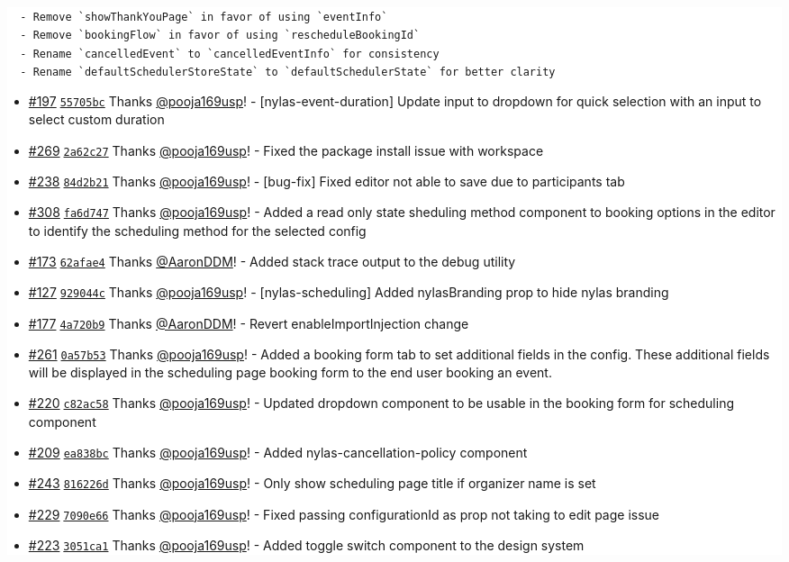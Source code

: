       - Remove `showThankYouPage` in favor of using `eventInfo`
      - Remove `bookingFlow` in favor of using `rescheduleBookingId`
      - Rename `cancelledEvent` to `cancelledEventInfo` for consistency
      - Rename `defaultSchedulerStoreState` to `defaultSchedulerState` for better clarity

- [#197](https://github.com/nylas/nylas/pull/197) [`55705bc`](https://github.com/nylas/nylas/commit/55705bcba2220905c2d8b42eba4243f6fa34126d) Thanks [@pooja169usp](https://github.com/pooja169usp)! - [nylas-event-duration] Update input to dropdown for quick selection with an input to select custom duration

- [#269](https://github.com/nylas/nylas/pull/269) [`2a62c27`](https://github.com/nylas/nylas/commit/2a62c275684877c71d24642c60b68caaa3c56213) Thanks [@pooja169usp](https://github.com/pooja169usp)! - Fixed the package install issue with workspace

- [#238](https://github.com/nylas/nylas/pull/238) [`84d2b21`](https://github.com/nylas/nylas/commit/84d2b21a70d728d7431bc33ab7289885f540c000) Thanks [@pooja169usp](https://github.com/pooja169usp)! - [bug-fix] Fixed editor not able to save due to participants tab

- [#308](https://github.com/nylas/nylas/pull/308) [`fa6d747`](https://github.com/nylas/nylas/commit/fa6d747881da38c7a34f72a0822e3d065d11a524) Thanks [@pooja169usp](https://github.com/pooja169usp)! - Added a read only state sheduling method component to booking options in the editor to identify the scheduling method for the selected config

- [#173](https://github.com/nylas/nylas/pull/173) [`62afae4`](https://github.com/nylas/nylas/commit/62afae4574d0a35431841d57e008a2a3dbdb8d7b) Thanks [@AaronDDM](https://github.com/AaronDDM)! - Added stack trace output to the debug utility

- [#127](https://github.com/nylas/nylas/pull/127) [`929044c`](https://github.com/nylas/nylas/commit/929044c985ae6b4a6b940137a7ae038ef8801f3c) Thanks [@pooja169usp](https://github.com/pooja169usp)! - [nylas-scheduling] Added nylasBranding prop to hide nylas branding

- [#177](https://github.com/nylas/nylas/pull/177) [`4a720b9`](https://github.com/nylas/nylas/commit/4a720b91fe0fbe1453e550d61924e2c94ce37121) Thanks [@AaronDDM](https://github.com/AaronDDM)! - Revert enableImportInjection change

- [#261](https://github.com/nylas/nylas/pull/261) [`0a57b53`](https://github.com/nylas/nylas/commit/0a57b532ecaffbc9e2598e44f4b856cb6027b7a0) Thanks [@pooja169usp](https://github.com/pooja169usp)! - Added a booking form tab to set additional fields in the config. These additional fields will be displayed in the scheduling page booking form to the end user booking an event.

- [#220](https://github.com/nylas/nylas/pull/220) [`c82ac58`](https://github.com/nylas/nylas/commit/c82ac581830982c95be13a1b8ce713aec03c180a) Thanks [@pooja169usp](https://github.com/pooja169usp)! - Updated dropdown component to be usable in the booking form for scheduling component

- [#209](https://github.com/nylas/nylas/pull/209) [`ea838bc`](https://github.com/nylas/nylas/commit/ea838bcefe4478608d61e069b171fb854a3518ba) Thanks [@pooja169usp](https://github.com/pooja169usp)! - Added nylas-cancellation-policy component

- [#243](https://github.com/nylas/nylas/pull/243) [`816226d`](https://github.com/nylas/nylas/commit/816226d0a834d4e9a97988df4b9beb8c977c3f96) Thanks [@pooja169usp](https://github.com/pooja169usp)! - Only show scheduling page title if organizer name is set

- [#229](https://github.com/nylas/nylas/pull/229) [`7090e66`](https://github.com/nylas/nylas/commit/7090e66b02024457dc2fa709665634f2fc995e48) Thanks [@pooja169usp](https://github.com/pooja169usp)! - Fixed passing configurationId as prop not taking to edit page issue

- [#223](https://github.com/nylas/nylas/pull/223) [`3051ca1`](https://github.com/nylas/nylas/commit/3051ca1a1529910bc8bd0a0655df386dbe900368) Thanks [@pooja169usp](https://github.com/pooja169usp)! - Added toggle switch component to the design system
